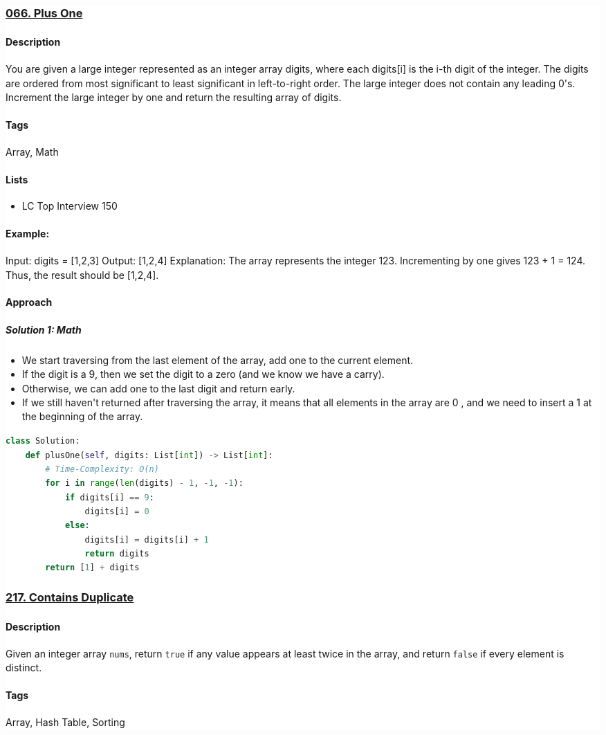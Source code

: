 ### [066. Plus One](https://leetcode.com/problems/plus-one)
#### Description

You are given a large integer represented as an integer array digits, where each digits[i] is the i-th digit of the integer. The digits are ordered from most significant to least significant in left-to-right order. The large integer does not contain any leading 0's.
Increment the large integer by one and return the resulting array of digits.


#### Tags
Array, Math

#### Lists
* LC Top Interview 150

#### Example: 
Input: digits = [1,2,3]
Output: [1,2,4]
Explanation: The array represents the integer 123.  Incrementing by one gives 123 + 1 = 124.  Thus, the result should be [1,2,4].

#### Approach
##### Solution 1: Math
* We start traversing from the last element of the array, add one to the current element. 
* If the digit is a 9, then we set the digit to a zero (and we know we have a carry).
* Otherwise, we can add one to the last digit and return early.
* If we still haven't returned after traversing the array, it means that all elements in the array are 0 , and we need to insert a 1 at the beginning of the array.
```python
class Solution:
    def plusOne(self, digits: List[int]) -> List[int]:
        # Time-Complexity: O(n)
        for i in range(len(digits) - 1, -1, -1):
            if digits[i] == 9:
                digits[i] = 0
            else:
                digits[i] = digits[i] + 1
                return digits
        return [1] + digits
```

### [217. Contains Duplicate](https://leetcode.com/problems/contains-duplicate)
#### Description

Given an integer array <code>nums</code>, return <code>true</code> if any value appears at least twice in the array, and return <code>false</code> if every element is distinct.


#### Tags
Array, Hash Table, Sorting
